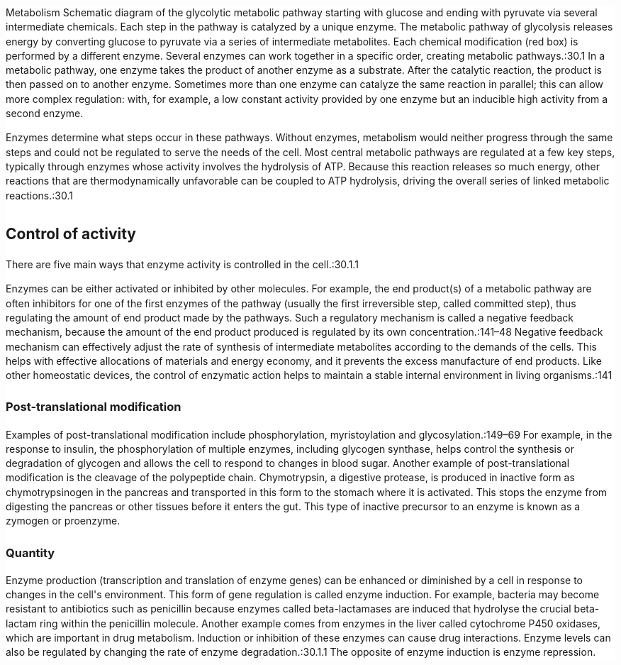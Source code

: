 Metabolism
Schematic diagram of the glycolytic metabolic pathway starting with glucose and ending with pyruvate via several intermediate chemicals. Each step in the pathway is catalyzed by a unique enzyme.
The metabolic pathway of glycolysis releases energy by converting glucose to pyruvate via a series of intermediate metabolites. Each chemical modification (red box) is performed by a different enzyme.
Several enzymes can work together in a specific order, creating metabolic pathways.:30.1 In a metabolic pathway, one enzyme takes the product of another enzyme as a substrate. After the catalytic reaction, the product is then passed on to another enzyme. Sometimes more than one enzyme can catalyze the same reaction in parallel; this can allow more complex regulation: with, for example, a low constant activity provided by one enzyme but an inducible high activity from a second enzyme.

Enzymes determine what steps occur in these pathways. Without enzymes, metabolism would neither progress through the same steps and could not be regulated to serve the needs of the cell. Most central metabolic pathways are regulated at a few key steps, typically through enzymes whose activity involves the hydrolysis of ATP. Because this reaction releases so much energy, other reactions that are thermodynamically unfavorable can be coupled to ATP hydrolysis, driving the overall series of linked metabolic reactions.:30.1

## Control of activity
There are five main ways that enzyme activity is controlled in the cell.:30.1.1

Enzymes can be either activated or inhibited by other molecules. For example, the end product(s) of a metabolic pathway are often inhibitors for one of the first enzymes of the pathway (usually the first irreversible step, called committed step), thus regulating the amount of end product made by the pathways. Such a regulatory mechanism is called a negative feedback mechanism, because the amount of the end product produced is regulated by its own concentration.:141–48 Negative feedback mechanism can effectively adjust the rate of synthesis of intermediate metabolites according to the demands of the cells. This helps with effective allocations of materials and energy economy, and it prevents the excess manufacture of end products. Like other homeostatic devices, the control of enzymatic action helps to maintain a stable internal environment in living organisms.:141

### Post-translational modification

Examples of post-translational modification include phosphorylation, myristoylation and glycosylation.:149–69 For example, in the response to insulin, the phosphorylation of multiple enzymes, including glycogen synthase, helps control the synthesis or degradation of glycogen and allows the cell to respond to changes in blood sugar. Another example of post-translational modification is the cleavage of the polypeptide chain. Chymotrypsin, a digestive protease, is produced in inactive form as chymotrypsinogen in the pancreas and transported in this form to the stomach where it is activated. This stops the enzyme from digesting the pancreas or other tissues before it enters the gut. This type of inactive precursor to an enzyme is known as a zymogen or proenzyme.

### Quantity

Enzyme production (transcription and translation of enzyme genes) can be enhanced or diminished by a cell in response to changes in the cell's environment. This form of gene regulation is called enzyme induction. For example, bacteria may become resistant to antibiotics such as penicillin because enzymes called beta-lactamases are induced that hydrolyse the crucial beta-lactam ring within the penicillin molecule. Another example comes from enzymes in the liver called cytochrome P450 oxidases, which are important in drug metabolism. Induction or inhibition of these enzymes can cause drug interactions. Enzyme levels can also be regulated by changing the rate of enzyme degradation.:30.1.1 The opposite of enzyme induction is enzyme repression.
